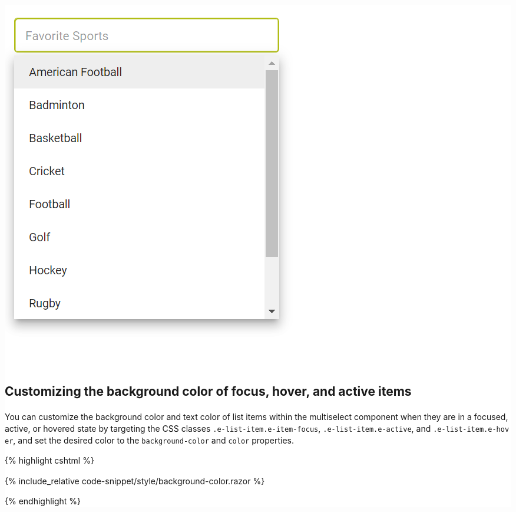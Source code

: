 ![Blazor Multiselect DropDown focusing color outline theme](./images/style/blazor_multiselect_outline-theme-color.png)


## Customizing the background color of focus, hover, and active items

You can customize the background color and text color of list items within the multiselect component when they are in a focused, active, or hovered state by targeting the CSS classes `.e-list-item.e-item-focus`, `.e-list-item.e-active`, and `.e-list-item.e-hover`, and set the desired color to the `background-color` and `color` properties.

{% highlight cshtml %}

{% include_relative code-snippet/style/background-color.razor %}

{% endhighlight %}
